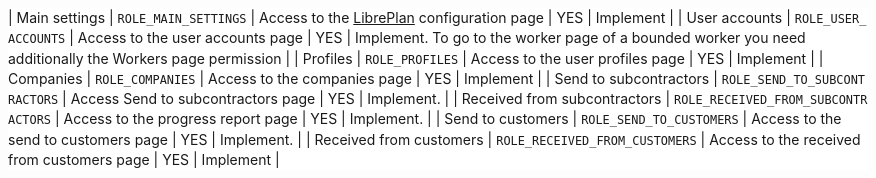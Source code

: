 | Main settings                                                                                                    | `ROLE_MAIN_SETTINGS`                                                                                                  | Access to the [LibrePlan](LibrePlan_LibrePlan) configuration page                                                                                                                                                                       | YES                                                                                                        | Implement                                                                                                          |
| User accounts                                                                                                    | `ROLE_USER_ACCOUNTS`                                                                                                  | Access to the user accounts page                                                                                                                                                                                                        | YES                                                                                                        | Implement. To go to the worker page of a bounded worker you need additionally the Workers page permission          |
| Profiles                                                                                                         | `ROLE_PROFILES`                                                                                                       | Access to the user profiles page                                                                                                                                                                                                        | YES                                                                                                        | Implement                                                                                                          |
| Companies                                                                                                        | `ROLE_COMPANIES`                                                                                                      | Access to the companies page                                                                                                                                                                                                            | YES                                                                                                        | Implement                                                                                                          |
| Send to subcontractors                                                                                           | `ROLE_SEND_TO_SUBCONTRACTORS`                                                                                         | Access Send to subcontractors page                                                                                                                                                                                                      | YES                                                                                                        | Implement.                                                                                                         |
| Received from subcontractors                                                                                     | `ROLE_RECEIVED_FROM_SUBCONTRACTORS`                                                                                   | Access to the progress report page                                                                                                                                                                                                      | YES                                                                                                        | Implement.                                                                                                         |
| Send to customers                                                                                                | `ROLE_SEND_TO_CUSTOMERS`                                                                                              | Access to the send to customers page                                                                                                                                                                                                    | YES                                                                                                        | Implement.                                                                                                         |
| Received from customers                                                                                          | `ROLE_RECEIVED_FROM_CUSTOMERS`                                                                                        | Access to the received from customers page                                                                                                                                                                                              | YES                                                                                                        | Implement                                                                                                          |